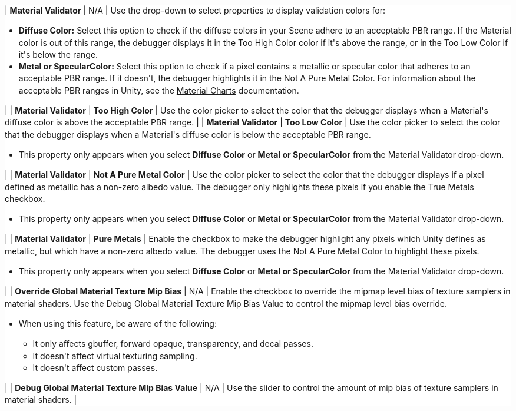 | **Material Validator**                           | N/A                               | Use the drop-down to select properties to display validation colors for:<ul>  <li><strong>Diffuse Color:</strong> Select this option to check if the diffuse colors in your Scene adhere to an acceptable PBR range. If the Material color is out of this range, the debugger displays it in the Too High Color color if it's above the range, or in the Too Low Color if it's below the range.</li>  <li><strong>Metal or SpecularColor:</strong> Select this option to check if a pixel contains a metallic or specular color that adheres to an acceptable PBR range. If it doesn't, the debugger highlights it in the Not A Pure Metal Color. For information about the acceptable PBR ranges in Unity, see the <a href="Material-Charts.md">Material Charts</a> documentation.</li></ul> |
| **Material Validator**                           | **Too High Color**                | Use the color picker to select the color that the debugger displays when a Material's diffuse color is above the acceptable PBR range.                                                                                                                                                                                                                                                                                                                                                                                                                                                                                                                                                                                                                                                  |
| **Material Validator**                           | **Too Low Color**                 | Use the color picker to select the color that the debugger displays when a Material's diffuse color is below the acceptable PBR range.<ul>  <li>This property only appears when you select <strong>Diffuse Color</strong> or <strong>Metal or SpecularColor</strong> from the Material Validator drop-down.</li></ul>                                                                                                                                                                                                                                                                                                                                                                                                                                                                   |
| **Material Validator**                           | **Not A Pure Metal Color**        | Use the color picker to select the color that the debugger displays if a pixel defined as metallic has a non-zero albedo value. The debugger only highlights these pixels if you enable the True Metals checkbox.<ul>  <li>This property only appears when you select <strong>Diffuse Color</strong> or <strong>Metal or SpecularColor</strong> from the Material Validator drop-down.</li></ul>                                                                                                                                                                                                                                                                                                                                                                                        |
| **Material Validator**                           | **Pure Metals**                   | Enable the checkbox to make the debugger highlight any pixels which Unity defines as metallic, but which have a non-zero albedo value. The debugger uses the Not A Pure Metal Color to highlight these pixels.<ul>  <li>This property only appears when you select <strong>Diffuse Color</strong> or <strong>Metal or SpecularColor</strong> from the Material Validator drop-down.</li></ul>                                                                                                                                                                                                                                                                                                                                                                                           |
| **Override Global Material Texture Mip Bias**    | N/A                               | Enable the checkbox to override the mipmap level bias of texture samplers in material shaders. Use the Debug Global Material Texture Mip Bias Value to control the mipmap level bias override.<ul>  <li>When using this feature, be aware of the following:</li>  <ul>    <li>It only affects gbuffer, forward opaque, transparency, and decal passes.</li>    <li>It doesn't affect virtual texturing sampling.</li>    <li>It doesn't affect custom passes.</li>  </ul></ul>                                                                                                                                                                                                                                                                                                          |
| **Debug Global Material Texture Mip Bias Value** | N/A                               | Use the slider to control the amount of mip bias of texture samplers in material shaders.                                                                                                                                                                                                                                                                                                                                                                                                                                                                                                                                                                                                                                                                                               |
